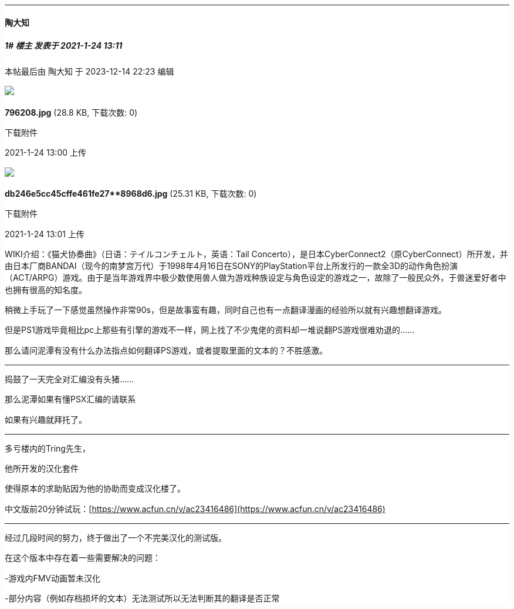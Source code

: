 
*****

####  陶大知  
##### 1#       楼主       发表于 2021-1-24 13:11

 本帖最后由 陶大知 于 2023-12-14 22:23 编辑 

<img src="https://img.saraba1st.com/forum/202101/24/130012tr1jhuquz4nmn4su.jpg" referrerpolicy="no-referrer">

<strong>796208.jpg</strong> (28.8 KB, 下载次数: 0)

下载附件

2021-1-24 13:00 上传

<img src="https://img.saraba1st.com/forum/202101/24/130159cz7g7s27vcsw24w7.jpg" referrerpolicy="no-referrer">

<strong>db246e5cc45cffe461fe27**8968d6.jpg</strong> (25.31 KB, 下载次数: 0)

下载附件

2021-1-24 13:01 上传

WIKI介绍：《猫犬协奏曲》（日语：テイルコンチェルト，英语：Tail Concerto），是日本CyberConnect2（原CyberConnect）所开发，并由日本厂商BANDAI（现今的南梦宫万代）于1998年4月16日在SONY的PlayStation平台上所发行的一款全3D的动作角色扮演（ACT/ARPG）游戏。由于是当年游戏界中极少数使用兽人做为游戏种族设定与角色设定的游戏之一，故除了一般民众外，于兽迷爱好者中也拥有很高的知名度。

稍微上手玩了一下感觉虽然操作非常90s，但是故事蛮有趣，同时自己也有一点翻译漫画的经验所以就有兴趣想翻译游戏。

但是PS1游戏毕竟相比pc上那些有引擎的游戏不一样，网上找了不少鬼佬的资料却一堆说翻PS游戏很难劝退的……

那么请问泥潭有没有什么办法指点如何翻译PS游戏，或者提取里面的文本的？不胜感激。

--------------------------------------------------

捣鼓了一天完全对汇编没有头猪……

那么泥潭如果有懂PSX汇编的请联系

如果有兴趣就拜托了。

--------------------------------------------------

多亏楼内的Tring先生，

他所开发的汉化套件

使得原本的求助贴因为他的协助而变成汉化楼了。

中文版前20分钟试玩：[https://www.acfun.cn/v/ac23416486](https://www.acfun.cn/v/ac23416486)

--------------------------------------------------
经过几段时间的努力，终于做出了一个不完美汉化的测试版。

在这个版本中存在着一些需要解决的问题：

-游戏内FMV动画暂未汉化

-部分内容（例如存档损坏的文本）无法测试所以无法判断其的翻译是否正常
